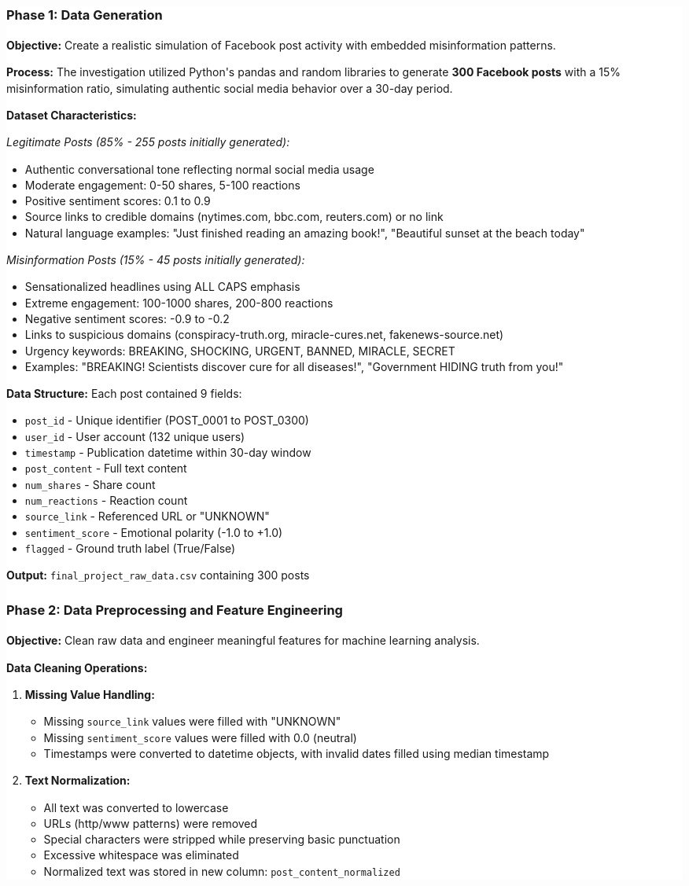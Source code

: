 ### Phase 1: Data Generation

**Objective:** Create a realistic simulation of Facebook post activity with embedded misinformation patterns.

**Process:**
The investigation utilized Python's pandas and random libraries to generate **300 Facebook posts** with a 15% misinformation ratio, simulating authentic social media behavior over a 30-day period.

**Dataset Characteristics:**

*Legitimate Posts (85% - 255 posts initially generated):*
- Authentic conversational tone reflecting normal social media usage
- Moderate engagement: 0-50 shares, 5-100 reactions
- Positive sentiment scores: 0.1 to 0.9
- Source links to credible domains (nytimes.com, bbc.com, reuters.com) or no link
- Natural language examples: "Just finished reading an amazing book!", "Beautiful sunset at the beach today"

*Misinformation Posts (15% - 45 posts initially generated):*
- Sensationalized headlines using ALL CAPS emphasis
- Extreme engagement: 100-1000 shares, 200-800 reactions
- Negative sentiment scores: -0.9 to -0.2
- Links to suspicious domains (conspiracy-truth.org, miracle-cures.net, fakenews-source.net)
- Urgency keywords: BREAKING, SHOCKING, URGENT, BANNED, MIRACLE, SECRET
- Examples: "BREAKING! Scientists discover cure for all diseases!", "Government HIDING truth from you!"

**Data Structure:**
Each post contained 9 fields:
- `post_id` - Unique identifier (POST_0001 to POST_0300)
- `user_id` - User account (132 unique users)
- `timestamp` - Publication datetime within 30-day window
- `post_content` - Full text content
- `num_shares` - Share count
- `num_reactions` - Reaction count
- `source_link` - Referenced URL or "UNKNOWN"
- `sentiment_score` - Emotional polarity (-1.0 to +1.0)
- `flagged` - Ground truth label (True/False)

**Output:** `final_project_raw_data.csv` containing 300 posts

### Phase 2: Data Preprocessing and Feature Engineering

**Objective:** Clean raw data and engineer meaningful features for machine learning analysis.

**Data Cleaning Operations:**

1. **Missing Value Handling:**
   - Missing `source_link` values were filled with "UNKNOWN"
   - Missing `sentiment_score` values were filled with 0.0 (neutral)
   - Timestamps were converted to datetime objects, with invalid dates filled using median timestamp

2. **Text Normalization:**
   - All text was converted to lowercase
   - URLs (http/www patterns) were removed
   - Special characters were stripped while preserving basic punctuation
   - Excessive whitespace was eliminated
   - Normalized text was stored in new column: `post_content_normalized`
